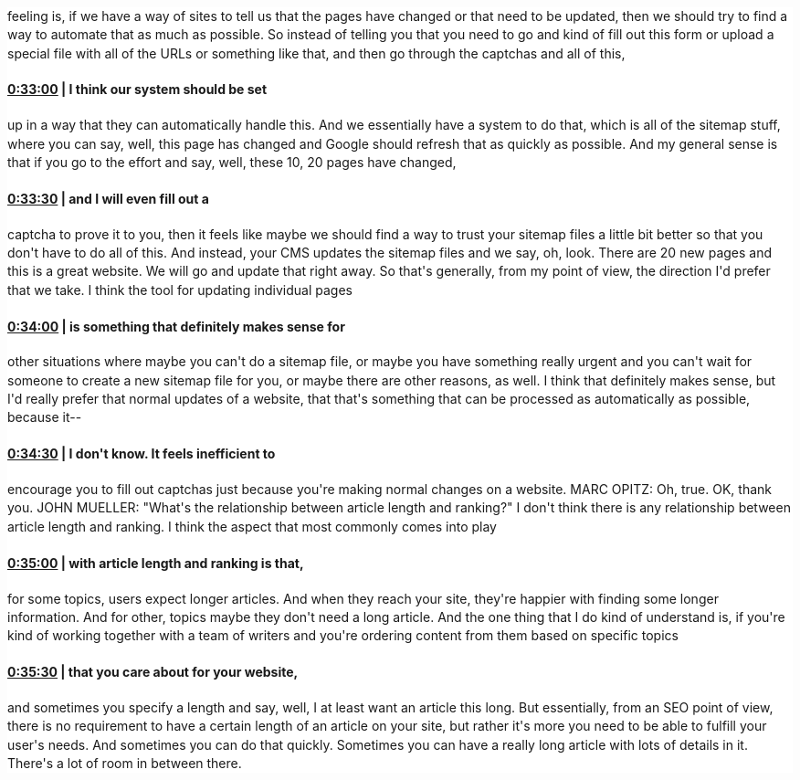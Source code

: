 feeling is, if we have a way of sites to tell us that the pages have changed or that need to be updated, then we should try to find a way to automate that as much as possible. So instead of telling you that you need to go and kind of fill out this form or upload a special file with all of the URLs or something like that, and then go through the captchas and all of this,  

#### [0:33:00](https://www.youtube.com/watch?v=VAg6CIUG3Kg&t=1980) |  I think our system should be set

up in a way that they can automatically handle this. And we essentially have a system to do that, which is all of the sitemap stuff, where you can say, well, this page has changed and Google should refresh that as quickly as possible. And my general sense is that if you go to the effort and say, well, these 10, 20 pages have changed,  

#### [0:33:30](https://www.youtube.com/watch?v=VAg6CIUG3Kg&t=2010) |  and I will even fill out a

captcha to prove it to you, then it feels like maybe we should find a way to trust your sitemap files a little bit better so that you don't have to do all of this. And instead, your CMS updates the sitemap files and we say, oh, look. There are 20 new pages and this is a great website. We will go and update that right away. So that's generally, from my point of view, the direction I'd prefer that we take. I think the tool for updating individual pages  

#### [0:34:00](https://www.youtube.com/watch?v=VAg6CIUG3Kg&t=2040) |  is something that definitely makes sense for

other situations where maybe you can't do a sitemap file, or maybe you have something really urgent and you can't wait for someone to create a new sitemap file for you, or maybe there are other reasons, as well. I think that definitely makes sense, but I'd really prefer that normal updates of a website, that that's something that can be processed as automatically as possible, because it--  

#### [0:34:30](https://www.youtube.com/watch?v=VAg6CIUG3Kg&t=2070) |  I don't know. It feels inefficient to

encourage you to fill out captchas just because you're making normal changes on a website. MARC OPITZ: Oh, true. OK, thank you. JOHN MUELLER: "What's the relationship between article length and ranking?" I don't think there is any relationship between article length and ranking. I think the aspect that most commonly comes into play  

#### [0:35:00](https://www.youtube.com/watch?v=VAg6CIUG3Kg&t=2100) |  with article length and ranking is that,

for some topics, users expect longer articles. And when they reach your site, they're happier with finding some longer information. And for other, topics maybe they don't need a long article. And the one thing that I do kind of understand is, if you're kind of working together with a team of writers and you're ordering content from them based on specific topics  

#### [0:35:30](https://www.youtube.com/watch?v=VAg6CIUG3Kg&t=2130) |  that you care about for your website,

and sometimes you specify a length and say, well, I at least want an article this long. But essentially, from an SEO point of view, there is no requirement to have a certain length of an article on your site, but rather it's more you need to be able to fulfill your user's needs. And sometimes you can do that quickly. Sometimes you can have a really long article with lots of details in it. There's a lot of room in between there.  
